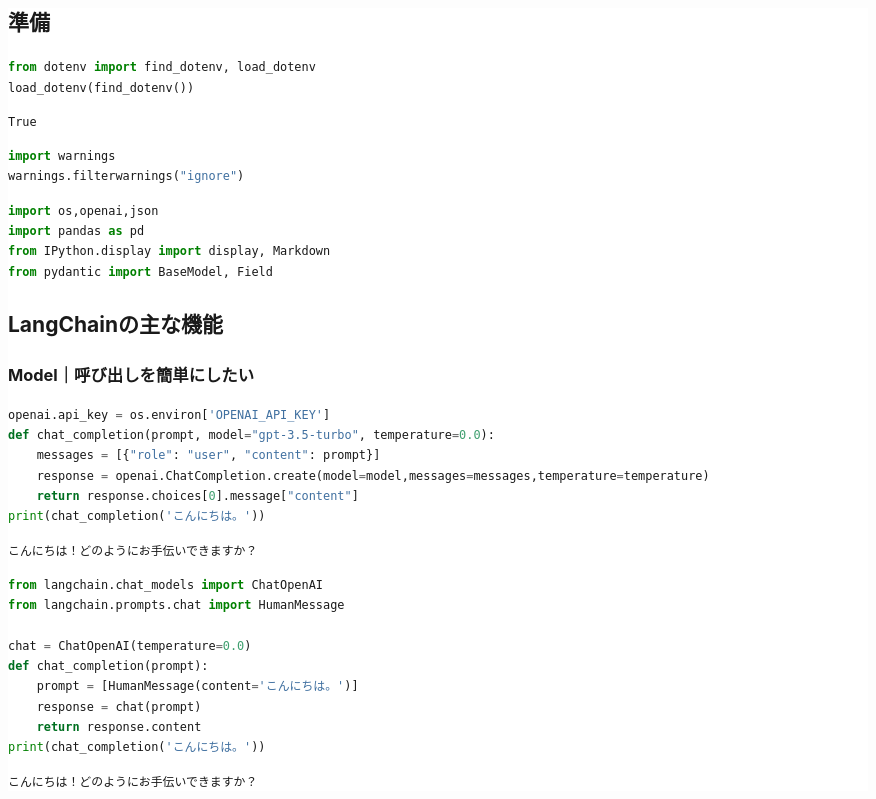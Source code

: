﻿## 準備


```python
from dotenv import find_dotenv, load_dotenv
load_dotenv(find_dotenv())
```




    True




```python
import warnings
warnings.filterwarnings("ignore")
```


```python
import os,openai,json
import pandas as pd
from IPython.display import display, Markdown
from pydantic import BaseModel, Field
```

## LangChainの主な機能

### Model｜呼び出しを簡単にしたい


```python
openai.api_key = os.environ['OPENAI_API_KEY']
def chat_completion(prompt, model="gpt-3.5-turbo", temperature=0.0):
    messages = [{"role": "user", "content": prompt}]
    response = openai.ChatCompletion.create(model=model,messages=messages,temperature=temperature)
    return response.choices[0].message["content"]
print(chat_completion('こんにちは。'))
```

    こんにちは！どのようにお手伝いできますか？



```python
from langchain.chat_models import ChatOpenAI
from langchain.prompts.chat import HumanMessage

chat = ChatOpenAI(temperature=0.0)
def chat_completion(prompt):
    prompt = [HumanMessage(content='こんにちは。')]
    response = chat(prompt)
    return response.content
print(chat_completion('こんにちは。'))
```

    こんにちは！どのようにお手伝いできますか？
